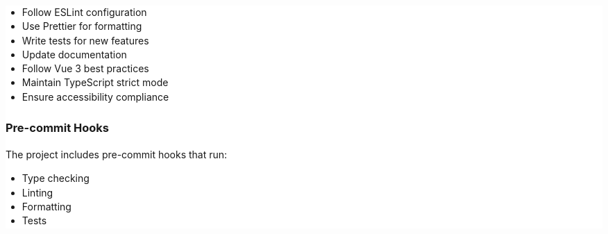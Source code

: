 - Follow ESLint configuration
- Use Prettier for formatting
- Write tests for new features
- Update documentation
- Follow Vue 3 best practices
- Maintain TypeScript strict mode
- Ensure accessibility compliance

### Pre-commit Hooks

The project includes pre-commit hooks that run:

- Type checking
- Linting
- Formatting
- Tests
